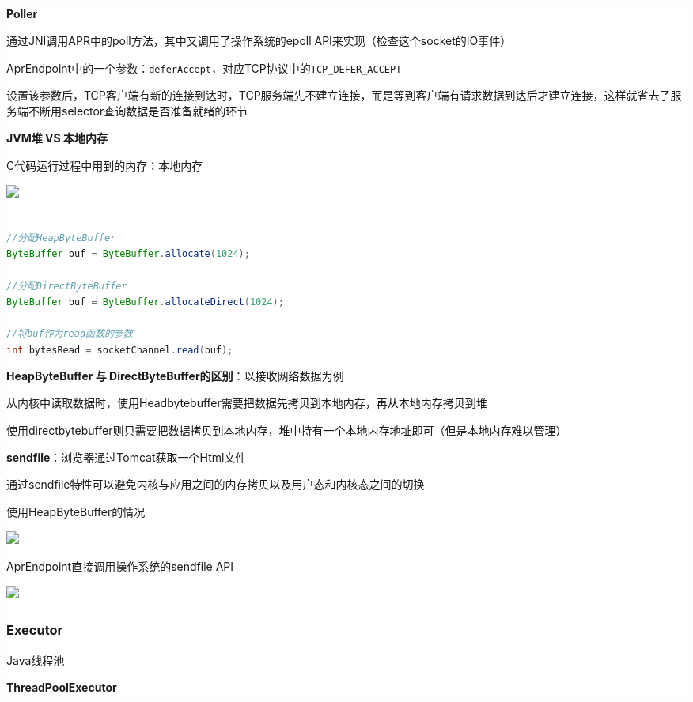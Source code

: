 
**Poller**

通过JNI调用APR中的poll方法，其中又调用了操作系统的epoll API来实现（检查这个socket的IO事件）

AprEndpoint中的一个参数：`deferAccept`，对应TCP协议中的`TCP_DEFER_ACCEPT`

设置该参数后，TCP客户端有新的连接到达时，TCP服务端先不建立连接，而是等到客户端有请求数据到达后才建立连接，这样就省去了服务端不断用selector查询数据是否准备就绪的环节



**JVM堆 VS 本地内存**

C代码运行过程中用到的内存：本地内存

![](https://static001.geekbang.org/resource/image/83/80/839bfab2636634d47477cbd0920b5980.jpg)



```java

//分配HeapByteBuffer
ByteBuffer buf = ByteBuffer.allocate(1024);

//分配DirectByteBuffer
ByteBuffer buf = ByteBuffer.allocateDirect(1024);

//将buf作为read函数的参数
int bytesRead = socketChannel.read(buf);
```



**HeapByteBuffer 与 DirectByteBuffer的区别**：以接收网络数据为例

从内核中读取数据时，使用Headbytebuffer需要把数据先拷贝到本地内存，再从本地内存拷贝到堆

使用directbytebuffer则只需要把数据拷贝到本地内存，堆中持有一个本地内存地址即可（但是本地内存难以管理）



**sendfile**：浏览器通过Tomcat获取一个Html文件

通过sendfile特性可以避免内核与应用之间的内存拷贝以及用户态和内核态之间的切换

使用HeapByteBuffer的情况

![](https://static001.geekbang.org/resource/image/2b/0e/2b902479c36647142ccd413320b3900e.jpg)



AprEndpoint直接调用操作系统的sendfile API

![](https://static001.geekbang.org/resource/image/19/00/193df268fccb59a09195810e34080a00.jpg)



### Executor



Java线程池

**ThreadPoolExecutor**
